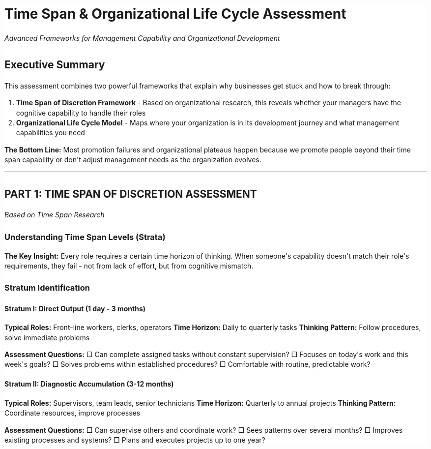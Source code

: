 # Time Span & Organizational Life Cycle Assessment
*Advanced Frameworks for Management Capability and Organizational Development*

## Executive Summary

This assessment combines two powerful frameworks that explain why businesses get stuck and how to break through:

1. **Time Span of Discretion Framework** - Based on organizational research, this reveals whether your managers have the cognitive capability to handle their roles
2. **Organizational Life Cycle Model** - Maps where your organization is in its development journey and what management capabilities you need

**The Bottom Line:** Most promotion failures and organizational plateaus happen because we promote people beyond their time span capability or don't adjust management needs as the organization evolves.

---

## PART 1: TIME SPAN OF DISCRETION ASSESSMENT
*Based on Time Span Research*

### Understanding Time Span Levels (Strata)

**The Key Insight:** Every role requires a certain time horizon of thinking. When someone's capability doesn't match their role's requirements, they fail - not from lack of effort, but from cognitive mismatch.

### Stratum Identification

#### Stratum I: Direct Output (1 day - 3 months)
**Typical Roles:** Front-line workers, clerks, operators
**Time Horizon:** Daily to quarterly tasks
**Thinking Pattern:** Follow procedures, solve immediate problems

**Assessment Questions:**
□ Can complete assigned tasks without constant supervision?
□ Focuses on today's work and this week's goals?
□ Solves problems within established procedures?
□ Comfortable with routine, predictable work?

#### Stratum II: Diagnostic Accumulation (3-12 months)
**Typical Roles:** Supervisors, team leads, senior technicians
**Time Horizon:** Quarterly to annual projects
**Thinking Pattern:** Coordinate resources, improve processes

**Assessment Questions:**
□ Can supervise others and coordinate work?
□ Sees patterns over several months?
□ Improves existing processes and systems?
□ Plans and executes projects up to one year?
